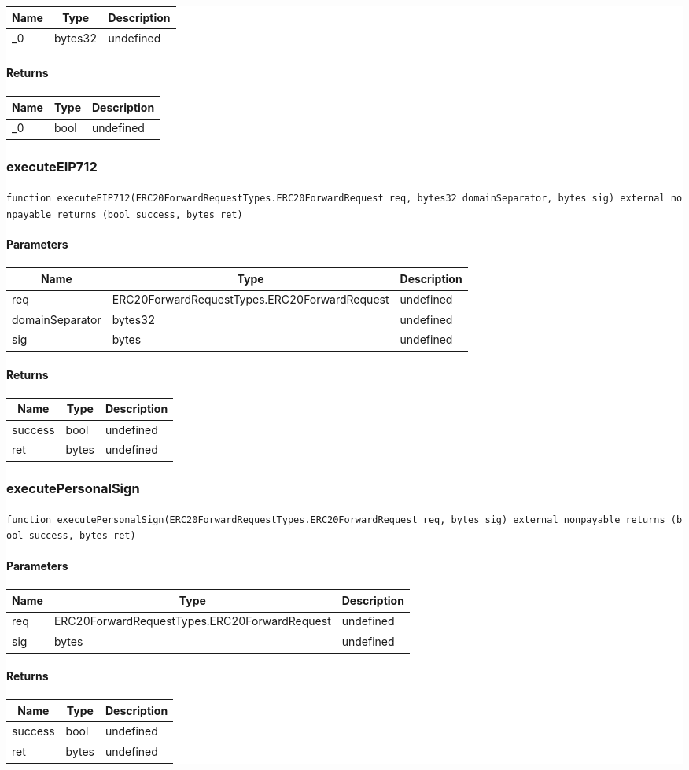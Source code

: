 | Name | Type    | Description |
| ---- | ------- | ----------- |
| \_0  | bytes32 | undefined   |

#### Returns

| Name | Type | Description |
| ---- | ---- | ----------- |
| \_0  | bool | undefined   |

### executeEIP712

```solidity
function executeEIP712(ERC20ForwardRequestTypes.ERC20ForwardRequest req, bytes32 domainSeparator, bytes sig) external nonpayable returns (bool success, bytes ret)
```

#### Parameters

| Name            | Type                                         | Description |
| --------------- | -------------------------------------------- | ----------- |
| req             | ERC20ForwardRequestTypes.ERC20ForwardRequest | undefined   |
| domainSeparator | bytes32                                      | undefined   |
| sig             | bytes                                        | undefined   |

#### Returns

| Name    | Type  | Description |
| ------- | ----- | ----------- |
| success | bool  | undefined   |
| ret     | bytes | undefined   |

### executePersonalSign

```solidity
function executePersonalSign(ERC20ForwardRequestTypes.ERC20ForwardRequest req, bytes sig) external nonpayable returns (bool success, bytes ret)
```

#### Parameters

| Name | Type                                         | Description |
| ---- | -------------------------------------------- | ----------- |
| req  | ERC20ForwardRequestTypes.ERC20ForwardRequest | undefined   |
| sig  | bytes                                        | undefined   |

#### Returns

| Name    | Type  | Description |
| ------- | ----- | ----------- |
| success | bool  | undefined   |
| ret     | bytes | undefined   |
